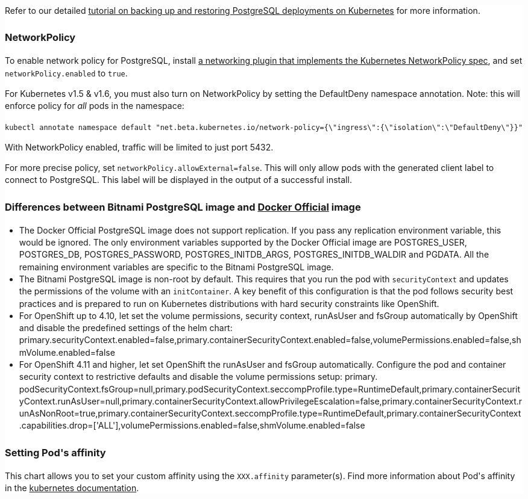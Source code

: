 Refer to our detailed [tutorial on backing up and restoring PostgreSQL deployments on Kubernetes](https://docs.bitnami.com/tutorials/migrate-data-bitnami-velero/) for more information.

### NetworkPolicy

To enable network policy for PostgreSQL, install [a networking plugin that implements the Kubernetes NetworkPolicy spec](https://kubernetes.io/docs/tasks/administer-cluster/declare-network-policy#before-you-begin), and set `networkPolicy.enabled` to `true`.

For Kubernetes v1.5 & v1.6, you must also turn on NetworkPolicy by setting the DefaultDeny namespace annotation. Note: this will enforce policy for _all_ pods in the namespace:

```console
kubectl annotate namespace default "net.beta.kubernetes.io/network-policy={\"ingress\":{\"isolation\":\"DefaultDeny\"}}"
```

With NetworkPolicy enabled, traffic will be limited to just port 5432.

For more precise policy, set `networkPolicy.allowExternal=false`. This will only allow pods with the generated client label to connect to PostgreSQL.
This label will be displayed in the output of a successful install.

### Differences between Bitnami PostgreSQL image and [Docker Official](https://hub.docker.com/_/postgres) image

- The Docker Official PostgreSQL image does not support replication. If you pass any replication environment variable, this would be ignored. The only environment variables supported by the Docker Official image are POSTGRES_USER, POSTGRES_DB, POSTGRES_PASSWORD, POSTGRES_INITDB_ARGS, POSTGRES_INITDB_WALDIR and PGDATA. All the remaining environment variables are specific to the Bitnami PostgreSQL image.
- The Bitnami PostgreSQL image is non-root by default. This requires that you run the pod with `securityContext` and updates the permissions of the volume with an `initContainer`. A key benefit of this configuration is that the pod follows security best practices and is prepared to run on Kubernetes distributions with hard security constraints like OpenShift.
- For OpenShift up to 4.10, let set the volume permissions, security context, runAsUser and fsGroup automatically by OpenShift and disable the predefined settings of the helm chart: primary.securityContext.enabled=false,primary.containerSecurityContext.enabled=false,volumePermissions.enabled=false,shmVolume.enabled=false
- For OpenShift 4.11 and higher, let set OpenShift the runAsUser and fsGroup automatically. Configure the pod and container security context to restrictive defaults and disable the volume permissions setup: primary.
    podSecurityContext.fsGroup=null,primary.podSecurityContext.seccompProfile.type=RuntimeDefault,primary.containerSecurityContext.runAsUser=null,primary.containerSecurityContext.allowPrivilegeEscalation=false,primary.containerSecurityContext.runAsNonRoot=true,primary.containerSecurityContext.seccompProfile.type=RuntimeDefault,primary.containerSecurityContext.capabilities.drop=['ALL'],volumePermissions.enabled=false,shmVolume.enabled=false

### Setting Pod's affinity

This chart allows you to set your custom affinity using the `XXX.affinity` parameter(s). Find more information about Pod's affinity in the [kubernetes documentation](https://kubernetes.io/docs/concepts/configuration/assign-pod-node/#affinity-and-anti-affinity).
